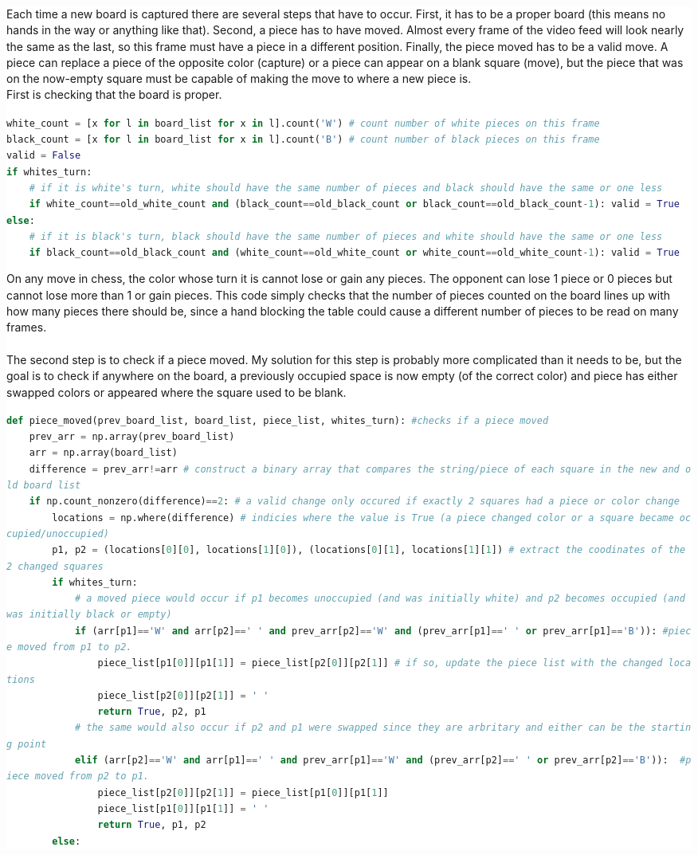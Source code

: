 Each time a new board is captured there are several steps that have to occur. First, it has to be a proper board (this means no hands in the way or anything like that). Second, a piece has to have moved. Almost every frame of the video feed will look nearly the same as the last, so this frame must have a piece in a different position. Finally, the piece moved has to be a valid move. A piece can replace a piece of the opposite color (capture) or a piece can appear on a blank square (move), but the piece that was on the now-empty square must be capable of making the move to where a new piece is. \
First is checking that the board is proper.
```python
white_count = [x for l in board_list for x in l].count('W') # count number of white pieces on this frame
black_count = [x for l in board_list for x in l].count('B') # count number of black pieces on this frame
valid = False
if whites_turn:
    # if it is white's turn, white should have the same number of pieces and black should have the same or one less
    if white_count==old_white_count and (black_count==old_black_count or black_count==old_black_count-1): valid = True
else:
    # if it is black's turn, black should have the same number of pieces and white should have the same or one less
    if black_count==old_black_count and (white_count==old_white_count or white_count==old_white_count-1): valid = True
```
On any move in chess, the color whose turn it is cannot lose or gain any pieces. The opponent can lose 1 piece or 0 pieces but cannot lose more than 1 or gain pieces. This code simply checks that the number of pieces counted on the board lines up with how many pieces there should be, since a hand blocking the table could cause a different number of pieces to be read on many frames. \
\
The second step is to check if a piece moved. My solution for this step is probably more complicated than it needs to be, but the goal is to check if anywhere on the board, a previously occupied space is now empty (of the correct color) and piece has either swapped colors or appeared where the square used to be blank.
```python
def piece_moved(prev_board_list, board_list, piece_list, whites_turn): #checks if a piece moved
    prev_arr = np.array(prev_board_list)
    arr = np.array(board_list)
    difference = prev_arr!=arr # construct a binary array that compares the string/piece of each square in the new and old board list
    if np.count_nonzero(difference)==2: # a valid change only occured if exactly 2 squares had a piece or color change
        locations = np.where(difference) # indicies where the value is True (a piece changed color or a square became occupied/unoccupied)
        p1, p2 = (locations[0][0], locations[1][0]), (locations[0][1], locations[1][1]) # extract the coodinates of the 2 changed squares
        if whites_turn:
            # a moved piece would occur if p1 becomes unoccupied (and was initially white) and p2 becomes occupied (and was initially black or empty)
            if (arr[p1]=='W' and arr[p2]==' ' and prev_arr[p2]=='W' and (prev_arr[p1]==' ' or prev_arr[p1]=='B')): #piece moved from p1 to p2.
                piece_list[p1[0]][p1[1]] = piece_list[p2[0]][p2[1]] # if so, update the piece list with the changed locations
                piece_list[p2[0]][p2[1]] = ' '
                return True, p2, p1
            # the same would also occur if p2 and p1 were swapped since they are arbritary and either can be the starting point
            elif (arr[p2]=='W' and arr[p1]==' ' and prev_arr[p1]=='W' and (prev_arr[p2]==' ' or prev_arr[p2]=='B')):  #piece moved from p2 to p1.
                piece_list[p2[0]][p2[1]] = piece_list[p1[0]][p1[1]]
                piece_list[p1[0]][p1[1]] = ' '
                return True, p1, p2
        else:
```
